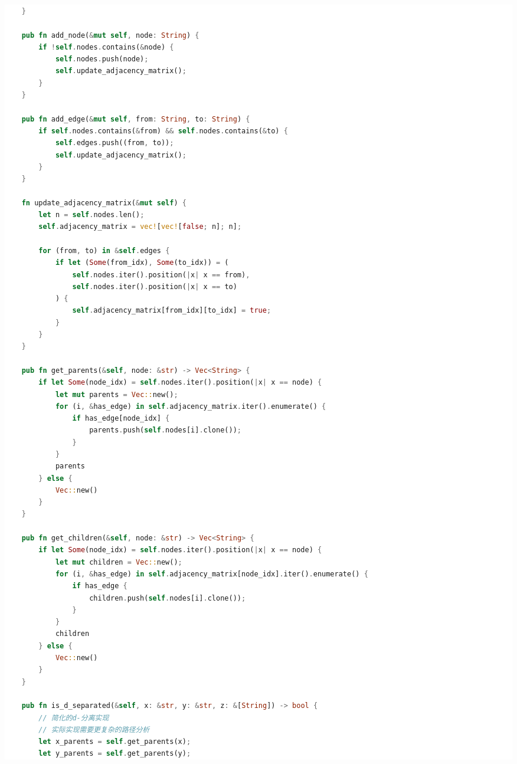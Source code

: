 ```rust
    }
    
    pub fn add_node(&mut self, node: String) {
        if !self.nodes.contains(&node) {
            self.nodes.push(node);
            self.update_adjacency_matrix();
        }
    }
    
    pub fn add_edge(&mut self, from: String, to: String) {
        if self.nodes.contains(&from) && self.nodes.contains(&to) {
            self.edges.push((from, to));
            self.update_adjacency_matrix();
        }
    }
    
    fn update_adjacency_matrix(&mut self) {
        let n = self.nodes.len();
        self.adjacency_matrix = vec![vec![false; n]; n];
        
        for (from, to) in &self.edges {
            if let (Some(from_idx), Some(to_idx)) = (
                self.nodes.iter().position(|x| x == from),
                self.nodes.iter().position(|x| x == to)
            ) {
                self.adjacency_matrix[from_idx][to_idx] = true;
            }
        }
    }
    
    pub fn get_parents(&self, node: &str) -> Vec<String> {
        if let Some(node_idx) = self.nodes.iter().position(|x| x == node) {
            let mut parents = Vec::new();
            for (i, &has_edge) in self.adjacency_matrix.iter().enumerate() {
                if has_edge[node_idx] {
                    parents.push(self.nodes[i].clone());
                }
            }
            parents
        } else {
            Vec::new()
        }
    }
    
    pub fn get_children(&self, node: &str) -> Vec<String> {
        if let Some(node_idx) = self.nodes.iter().position(|x| x == node) {
            let mut children = Vec::new();
            for (i, &has_edge) in self.adjacency_matrix[node_idx].iter().enumerate() {
                if has_edge {
                    children.push(self.nodes[i].clone());
                }
            }
            children
        } else {
            Vec::new()
        }
    }
    
    pub fn is_d_separated(&self, x: &str, y: &str, z: &[String]) -> bool {
        // 简化的d-分离实现
        // 实际实现需要更复杂的路径分析
        let x_parents = self.get_parents(x);
        let y_parents = self.get_parents(y);
```